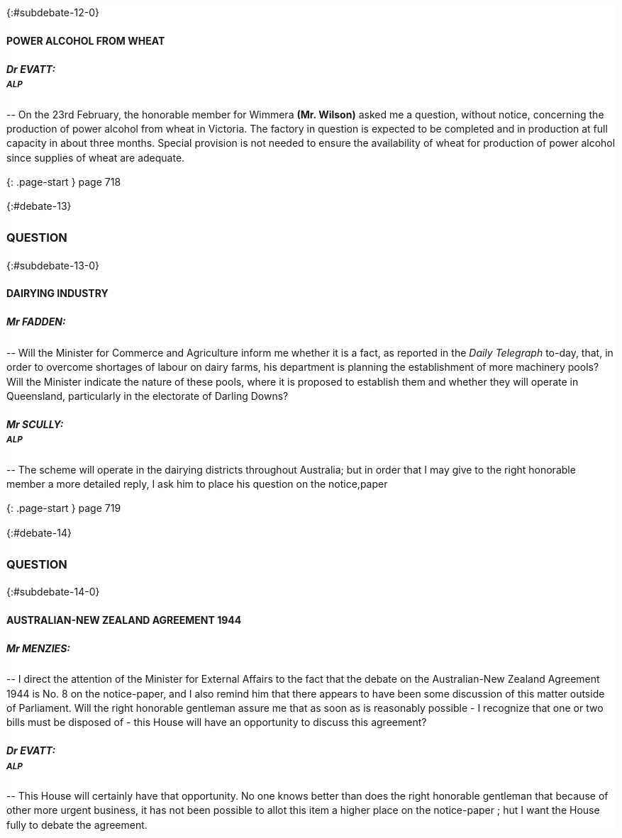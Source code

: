 {:#subdebate-12-0}
#### POWER ALCOHOL FROM WHEAT

##### Dr EVATT:<br><small class="text-muted">ALP</small>

-- On the 23rd February, the honorable member for Wimmera  **(Mr. Wilson)**  asked me a question, without notice, concerning the production of power alcohol from wheat in Victoria. The factory in question is expected to be completed and in production at full capacity in about three months. Special provision is not needed to ensure the availability of wheat for production of power alcohol since supplies of wheat are adequate. 

{: .page-start }
page 718

{:#debate-13}
### QUESTION

{:#subdebate-13-0}
#### DAIRYING INDUSTRY

##### Mr FADDEN:

-- Will the Minister for Commerce and Agriculture inform me whether it is a fact, as reported in the  *Daily Telegraph*  to-day, that, in order to overcome shortages of labour on dairy farms, his department is planning the establishment of more machinery pools? Will the Minister indicate the nature of these pools, where it is proposed to establish them and whether they will operate in Queensland, particularly in the electorate of Darling Downs? 

##### Mr SCULLY:<br><small class="text-muted">ALP</small>

-- The scheme will operate in the dairying districts throughout Australia; but in order that I may give to the right honorable member a more detailed reply, I ask him to place his question on the notice,paper 

{: .page-start }
page 719

{:#debate-14}
### QUESTION

{:#subdebate-14-0}
#### AUSTRALIAN-NEW ZEALAND AGREEMENT 1944

##### Mr MENZIES:

-- I direct the attention of the Minister for External Affairs to the fact that the debate on the Australian-New Zealand Agreement 1944 is No. 8 on the notice-paper, and I also remind him that there appears to have been some discussion of this matter outside of Parliament. Will the right honorable gentleman assure me that as soon as is reasonably possible - I recognize that one or two bills must be disposed of - this House will have an opportunity to discuss this agreement? 

##### Dr EVATT:<br><small class="text-muted">ALP</small>

-- This House will certainly have that opportunity. No one knows better than does the right honorable gentleman that because of other more urgent business, it has not been possible to allot this item a higher place on the notice-paper ; hut I want the House fully to debate the agreement. 
